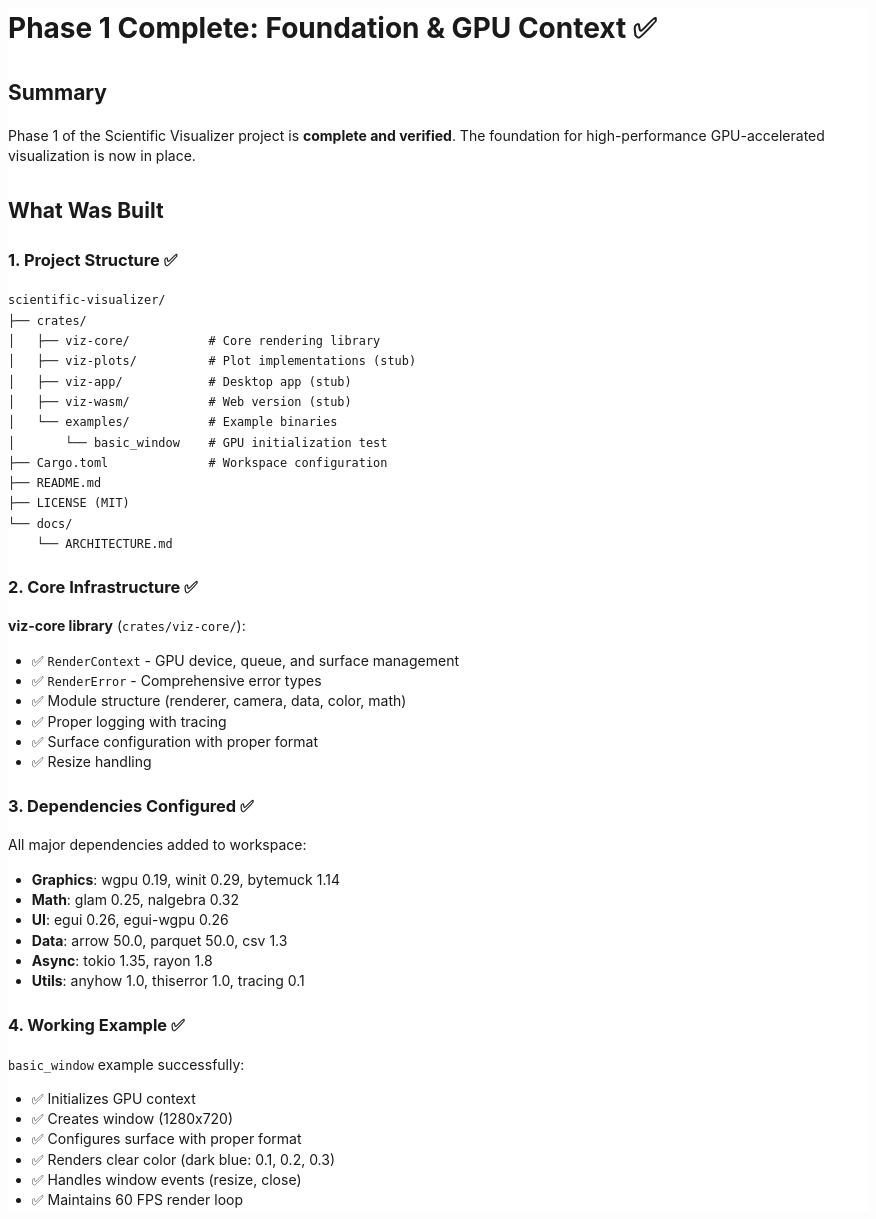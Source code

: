 # Phase 1 Complete: Foundation & GPU Context ✅

## Summary

Phase 1 of the Scientific Visualizer project is **complete and verified**. The foundation for high-performance GPU-accelerated visualization is now in place.

## What Was Built

### 1. Project Structure ✅
```
scientific-visualizer/
├── crates/
│   ├── viz-core/           # Core rendering library
│   ├── viz-plots/          # Plot implementations (stub)
│   ├── viz-app/            # Desktop app (stub)
│   ├── viz-wasm/           # Web version (stub)
│   └── examples/           # Example binaries
│       └── basic_window    # GPU initialization test
├── Cargo.toml              # Workspace configuration
├── README.md
├── LICENSE (MIT)
└── docs/
    └── ARCHITECTURE.md
```

### 2. Core Infrastructure ✅

**viz-core library** (`crates/viz-core/`):
- ✅ `RenderContext` - GPU device, queue, and surface management
- ✅ `RenderError` - Comprehensive error types
- ✅ Module structure (renderer, camera, data, color, math)
- ✅ Proper logging with tracing
- ✅ Surface configuration with proper format
- ✅ Resize handling

### 3. Dependencies Configured ✅

All major dependencies added to workspace:
- **Graphics**: wgpu 0.19, winit 0.29, bytemuck 1.14
- **Math**: glam 0.25, nalgebra 0.32
- **UI**: egui 0.26, egui-wgpu 0.26
- **Data**: arrow 50.0, parquet 50.0, csv 1.3
- **Async**: tokio 1.35, rayon 1.8
- **Utils**: anyhow 1.0, thiserror 1.0, tracing 0.1

### 4. Working Example ✅

`basic_window` example successfully:
- ✅ Initializes GPU context
- ✅ Creates window (1280x720)
- ✅ Configures surface with proper format
- ✅ Renders clear color (dark blue: 0.1, 0.2, 0.3)
- ✅ Handles window events (resize, close)
- ✅ Maintains 60 FPS render loop
